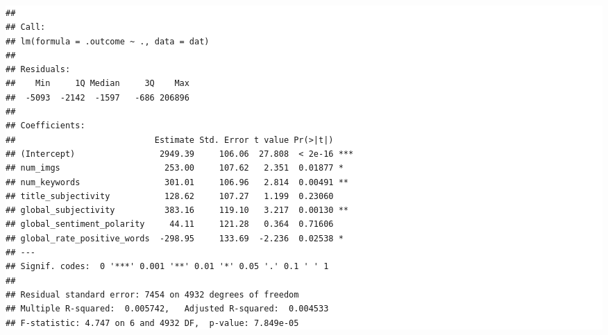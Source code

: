     ## 
    ## Call:
    ## lm(formula = .outcome ~ ., data = dat)
    ## 
    ## Residuals:
    ##    Min     1Q Median     3Q    Max 
    ##  -5093  -2142  -1597   -686 206896 
    ## 
    ## Coefficients:
    ##                            Estimate Std. Error t value Pr(>|t|)    
    ## (Intercept)                 2949.39     106.06  27.808  < 2e-16 ***
    ## num_imgs                     253.00     107.62   2.351  0.01877 *  
    ## num_keywords                 301.01     106.96   2.814  0.00491 ** 
    ## title_subjectivity           128.62     107.27   1.199  0.23060    
    ## global_subjectivity          383.16     119.10   3.217  0.00130 ** 
    ## global_sentiment_polarity     44.11     121.28   0.364  0.71606    
    ## global_rate_positive_words  -298.95     133.69  -2.236  0.02538 *  
    ## ---
    ## Signif. codes:  0 '***' 0.001 '**' 0.01 '*' 0.05 '.' 0.1 ' ' 1
    ## 
    ## Residual standard error: 7454 on 4932 degrees of freedom
    ## Multiple R-squared:  0.005742,   Adjusted R-squared:  0.004533 
    ## F-statistic: 4.747 on 6 and 4932 DF,  p-value: 7.849e-05
